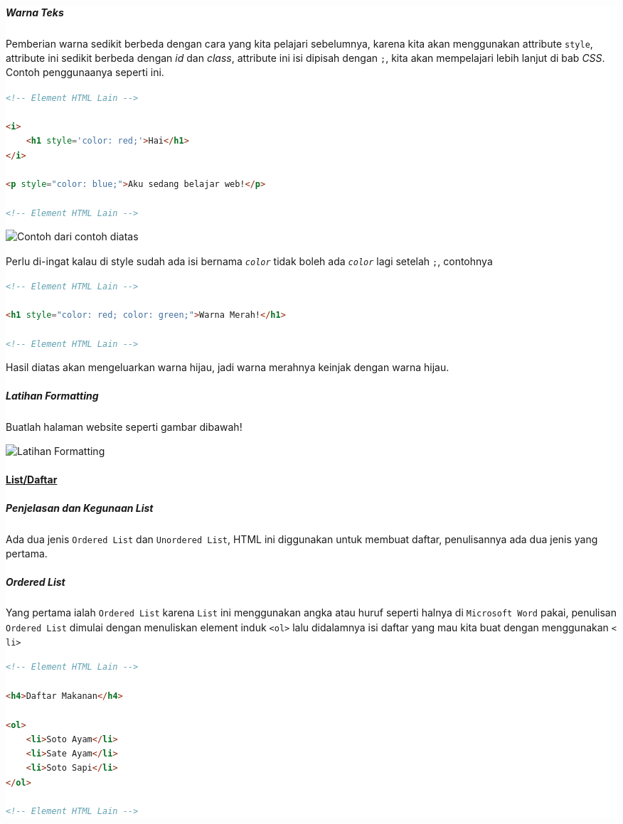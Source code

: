 ##### Warna Teks

Pemberian warna sedikit berbeda dengan cara yang kita pelajari sebelumnya, karena kita akan menggunakan attribute `style`, attribute ini sedikit berbeda dengan _id_ dan _class_, attribute ini isi dipisah dengan `;`, kita akan mempelajari lebih lanjut di bab _CSS_. Contoh penggunaanya seperti ini.

```html
<!-- Element HTML Lain -->

<i>
    <h1 style='color: red;'>Hai</h1>
</i>

<p style="color: blue;">Aku sedang belajar web!</p>

<!-- Element HTML Lain -->
```

![Contoh dari contoh diatas](asset/html/formatting-color.png)

Perlu di-ingat kalau di style sudah ada isi bernama _`color`_ tidak boleh ada _`color`_ lagi setelah `;`, contohnya

```html
<!-- Element HTML Lain -->

<h1 style="color: red; color: green;">Warna Merah!</h1>

<!-- Element HTML Lain -->
```

Hasil diatas akan mengeluarkan warna hijau, jadi warna merahnya keinjak dengan warna hijau.

##### Latihan Formatting

Buatlah halaman website seperti gambar dibawah!

![Latihan Formatting](asset/html/latihan-formatting.png)

#### [List/Daftar](#daftar-isi)

##### Penjelasan dan Kegunaan List

Ada dua jenis `Ordered List` dan `Unordered List`, HTML ini diggunakan untuk membuat daftar, penulisannya ada dua jenis yang pertama.

##### Ordered List

Yang pertama ialah `Ordered List` karena `List` ini menggunakan angka atau huruf seperti halnya di `Microsoft Word` pakai, penulisan `Ordered List` dimulai dengan menuliskan element induk `<ol>` lalu didalamnya isi daftar yang mau kita buat dengan menggunakan `<li>`

```html
<!-- Element HTML Lain -->

<h4>Daftar Makanan</h4>

<ol>
    <li>Soto Ayam</li>
    <li>Sate Ayam</li>
    <li>Soto Sapi</li>
</ol>

<!-- Element HTML Lain -->
```
